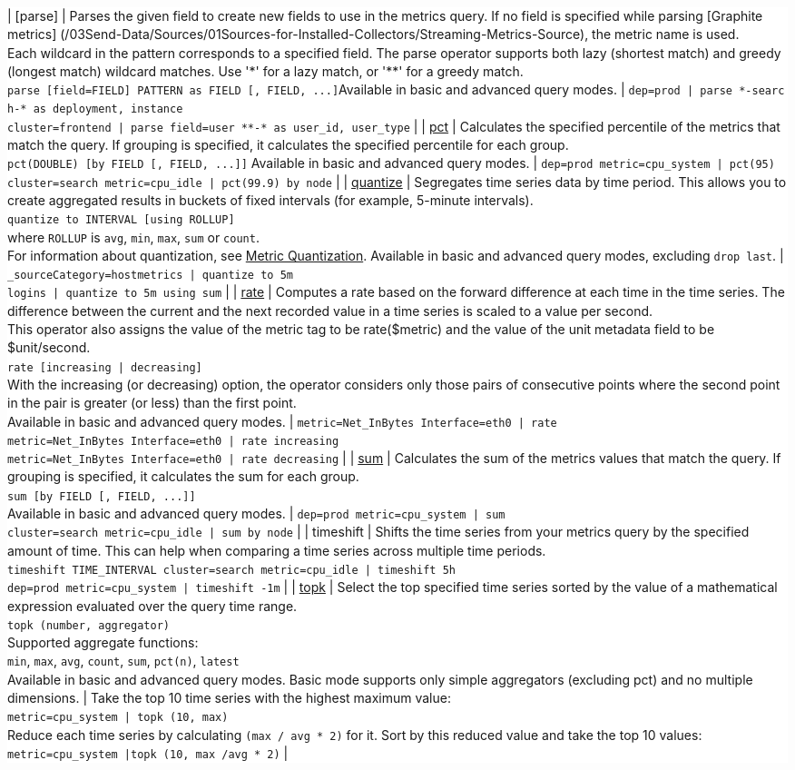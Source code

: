 | [parse] | Parses the given field to create new fields to use in the metrics query. If no field is specified while parsing [Graphite metrics] (/03Send-Data/Sources/01Sources-for-Installed-Collectors/Streaming-Metrics-Source), the metric name is used.<br/>Each wildcard in the pattern corresponds to a specified field. The parse operator supports both lazy (shortest match) and greedy (longest match) wildcard matches. Use '*' for a lazy match, or '**' for a greedy match.<br/>`parse [field=FIELD] PATTERN as FIELD [, FIELD, ...]`Available in basic and advanced query modes. | `dep=prod | parse *-search-* as deployment, instance`<br/>`cluster=frontend | parse field=user **-* as user_id, user_type` |
| [pct](pct.md) | Calculates the specified percentile of the metrics that match the query. If grouping is specified, it calculates the specified percentile for each group.<br/>`pct(DOUBLE) [by FIELD [, FIELD, ...]]`​
Available in basic and advanced query modes. | `dep=prod metric=cpu_system | pct(95)`<br/>`cluster=search metric=cpu_idle | pct(99.9) by node` |
| [quantize](quantize.md) | Segregates time series data by time period. This allows you to create aggregated results in buckets of fixed intervals (for example, 5-minute intervals).<br/>`quantize to INTERVAL [using ROLLUP]`<br/>where `ROLLUP` is `avg`, `min`, `max`, `sum` or `count`.<br/>For information about quantization, see [Metric Quantization](/Metrics/Introduction-to-Metrics/Metric_Quantization). ​​​​​​​Available in basic and advanced query modes, excluding `drop last`. | `_sourceCategory=hostmetrics | quantize to 5m`<br/>`logins | quantize to 5m using sum` |
| [rate](rate.md) | Computes a rate based on the forward difference at each time in the time series. The difference between the current and the next recorded value in a time series is scaled to a value per second.<br/>This operator also assigns the value of the metric tag to be rate($metric) and the value of the unit metadata field to be $unit/second.<br/>`rate [increasing | decreasing]`<br/>With the increasing (or decreasing) option, the operator considers only those pairs of consecutive points where the second point in the pair is greater (or less) than the first point.<br/>​​​​​​​Available in basic and advanced query modes. | `metric=Net_InBytes Interface=eth0 | rate`<br/>`metric=Net_InBytes Interface=eth0 | rate increasing`<br/>`metric=Net_InBytes Interface=eth0 | rate decreasing` |
| [sum](sum.md) | Calculates the sum of the metrics values that match the query. If grouping is specified, it calculates the sum for each group.<br/>`sum [by FIELD [, FIELD, ...]]`<br/>Available in basic and advanced query modes. | `dep=prod metric=cpu_system | sum`<br/>`cluster=search metric=cpu_idle | sum by node` |
| timeshift | Shifts the time series from your metrics query by the specified amount of time. This can help when comparing a time series across multiple time periods.<br/>`timeshift TIME_INTERVAL	cluster=search metric=cpu_idle | timeshift 5h`<br/>`dep=prod metric=cpu_system | timeshift -1m` |
| [topk](topk.md) | Select the top specified time series sorted by the value of a mathematical expression evaluated over the query time range.<br/>`topk (number, aggregator)`<br/>Supported aggregate functions:<br/>`min`, `max`, `avg`, `count`, `sum`, `pct(n)`, `latest`<br/>​​​​​​​Available in basic and advanced query modes.​​​​​​​ Basic mode supports only simple aggregators (excluding pct) and no multiple dimensions. | Take the top 10 time series with the highest maximum value:<br/>`metric=cpu_system | topk (10, max)`<br/>Reduce each time series by calculating `(max / avg * 2)` for it. Sort by this reduced value and take the top 10 values:<br/>`metric=cpu_system |topk (10, max /avg * 2)` |
 
